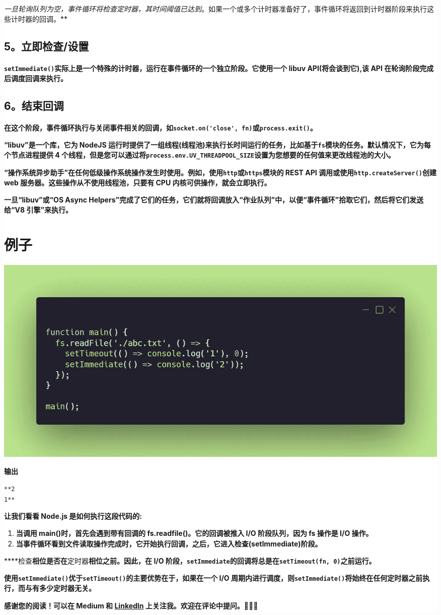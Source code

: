 **一旦轮询队列为空，事件循环将检查定时器*，其时间阈值已达到*。如果一个或多个计时器准备好了，事件循环将返回到计时器阶段来执行这些计时器的回调。**

## ****5。立即检查/设置****

**`setImmediate()`实际上是一个特殊的计时器，运行在事件循环的一个独立阶段。它使用一个 libuv API(将会谈到它),该 API 在轮询阶段完成后调度回调来执行。**

## ****6。结束回调****

**在这个阶段，事件循环执行与关闭事件相关的回调，如`socket.on('close', fn)`或`process.exit()`。**

**“libuv”是一个库，它为 NodeJS 运行时提供了一组线程(线程池)来执行长时间运行的任务，比如基于`fs`模块的任务。默认情况下，它为每个节点进程提供 4 个线程，但是您可以通过将`process.env.UV_THREADPOOL_SIZE`设置为您想要的任何值来更改线程池的大小。**

**“操作系统异步助手”在任何低级操作系统操作发生时使用。例如，使用`http`或`https`模块的 REST API 调用或使用`http.createServer()`创建 web 服务器。这些操作从不使用线程池，只要有 CPU 内核可供操作，就会立即执行。**

**一旦“libuv”或“OS Async Helpers”完成了它们的任务，它们就将回调放入“作业队列”中，以便“事件循环”拾取它们，然后将它们发送给“V8 引擎”来执行。**

# **例子**

**![](img/3ed6083126857613c23dde7761d8d3f6.png)**

**输出**

```
**2
1**
```

**让我们看看 Node.js 是如何执行这段代码的:**

1.  **当调用 main()时，首先会遇到带有回调的 fs.readfile()。它的回调被推入 I/O 阶段队列，因为 fs 操作是 I/O 操作。**
2.  **当事件循环看到文件读取操作完成时，它开始执行回调，**之后，它进入检查(setImmediate)阶段。****

****检查**相位是否在**定时器**相位之前。因此，在 I/O 阶段，`setImmediate`的回调将总是在`setTimeout(fn, 0)`之前运行。**

**使用`setImmediate()`优于`setTimeout()`的主要优势在于，如果在一个 I/O 周期内进行调度，则`setImmediate()`将始终在任何定时器之前执行，而与有多少定时器无关。**

**感谢您的阅读！可以在 Medium 和 [LinkedIn](https://www.linkedin.com/in/prachi-singh-0369b1196/) 上关注我。欢迎在评论中提问。🌼🌼🌼**